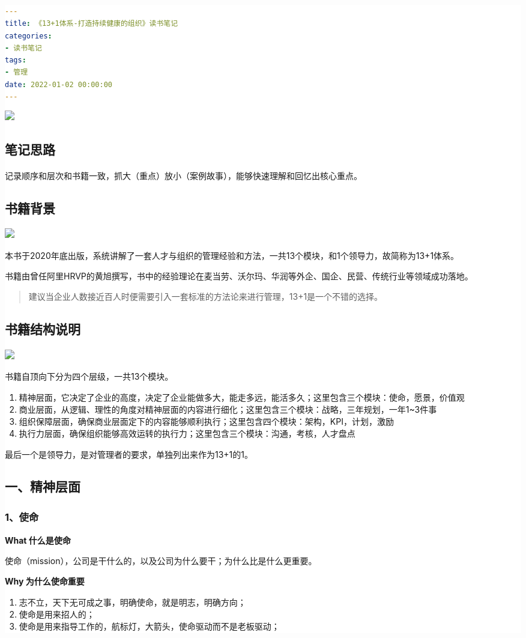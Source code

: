 ```yaml
---
title: 《13+1体系-打造持续健康的组织》读书笔记
categories:
- 读书笔记
tags:
- 管理
date: 2022-01-02 00:00:00
---
```


![](https://nginx.mostintelligentape.com/blogimg/202201/13plus1/4.png)

## 笔记思路

记录顺序和层次和书籍一致，抓大（重点）放小（案例故事），能够快速理解和回忆出核心重点。

## 书籍背景

![](https://nginx.mostintelligentape.com/blogimg/202201/13plus1/1.png)

本书于2020年底出版，系统讲解了一套人才与组织的管理经验和方法，一共13个模块，和1个领导力，故简称为13+1体系。

书籍由曾任阿里HRVP的黄旭撰写，书中的经验理论在麦当劳、沃尔玛、华润等外企、国企、民营、传统行业等领域成功落地。

> 建议当企业人数接近百人时便需要引入一套标准的方法论来进行管理，13+1是一个不错的选择。

## 书籍结构说明

![](https://nginx.mostintelligentape.com/blogimg/202201/13plus1/2.png)

书籍自顶向下分为四个层级，一共13个模块。

1. 精神层面，它决定了企业的高度，决定了企业能做多大，能走多远，能活多久；这里包含三个模块：使命，愿景，价值观
2. 商业层面，从逻辑、理性的角度对精神层面的内容进行细化；这里包含三个模块：战略，三年规划，一年1~3件事
3. 组织保障层面，确保商业层面定下的内容能够顺利执行；这里包含四个模块：架构，KPI，计划，激励
4. 执行力层面，确保组织能够高效运转的执行力；这里包含三个模块：沟通，考核，人才盘点

最后一个是领导力，是对管理者的要求，单独列出来作为13+1的1。

## 一、精神层面

### 1、使命

**What 什么是使命**

使命（mission），公司是干什么的，以及公司为什么要干；为什么比是什么更重要。

**Why 为什么使命重要**

1. 志不立，天下无可成之事，明确使命，就是明志，明确方向；
2. 使命是用来招人的；
3. 使命是用来指导工作的，航标灯，大箭头，使命驱动而不是老板驱动；
